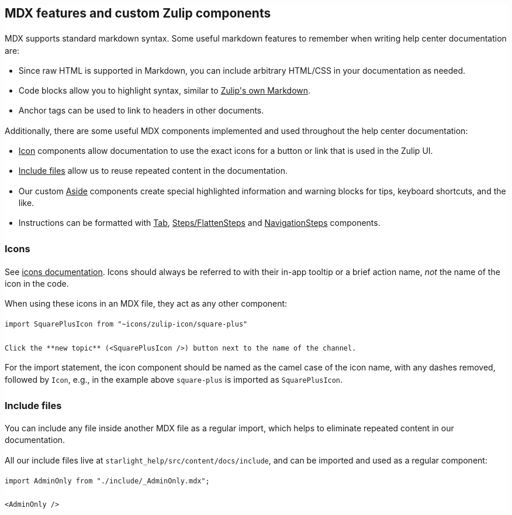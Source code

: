 ## MDX features and custom Zulip components

MDX supports standard markdown syntax. Some useful markdown features to
remember when writing help center documentation are:

- Since raw HTML is supported in Markdown, you can include arbitrary
  HTML/CSS in your documentation as needed.

- Code blocks allow you to highlight syntax, similar to
  [Zulip's own Markdown](https://zulip.com/help/format-your-message-using-markdown).

- Anchor tags can be used to link to headers in other documents.

Additionally, there are some useful MDX components implemented and used
throughout the help center documentation:

- [Icon](#icons) components allow documentation to use the exact icons
  for a button or link that is used in the Zulip UI.

- [Include files](#include-files) allow us to reuse repeated content
  in the documentation.

- Our custom [Aside](#asides) components create special highlighted
  information and warning blocks for tips, keyboard shortcuts, and the
  like.

- Instructions can be formatted with [Tab](#tabs),
  [Steps/FlattenSteps](#steps-and-flattenedsteps) and
  [NavigationSteps](#navigationsteps) components.

### Icons

See [icons documentation](../subsystems/icons.md). Icons should always be
referred to with their in-app tooltip or a brief action name, _not_ the
name of the icon in the code.

When using these icons in an MDX file, they act as any other component:

```
import SquarePlusIcon from "~icons/zulip-icon/square-plus"

Click the **new topic** (<SquarePlusIcon />) button next to the name of the channel.
```

For the import statement, the icon component should be named as the camel
case of the icon name, with any dashes removed, followed by `Icon`, e.g.,
in the example above `square-plus` is imported as `SquarePlusIcon`.

### Include files

You can include any file inside another MDX file as a regular import, which
helps to eliminate repeated content in our documentation.

All our include files live at `starlight_help/src/content/docs/include`,
and can be imported and used as a regular component:

```
import AdminOnly from "./include/_AdminOnly.mdx";

<AdminOnly />
```
